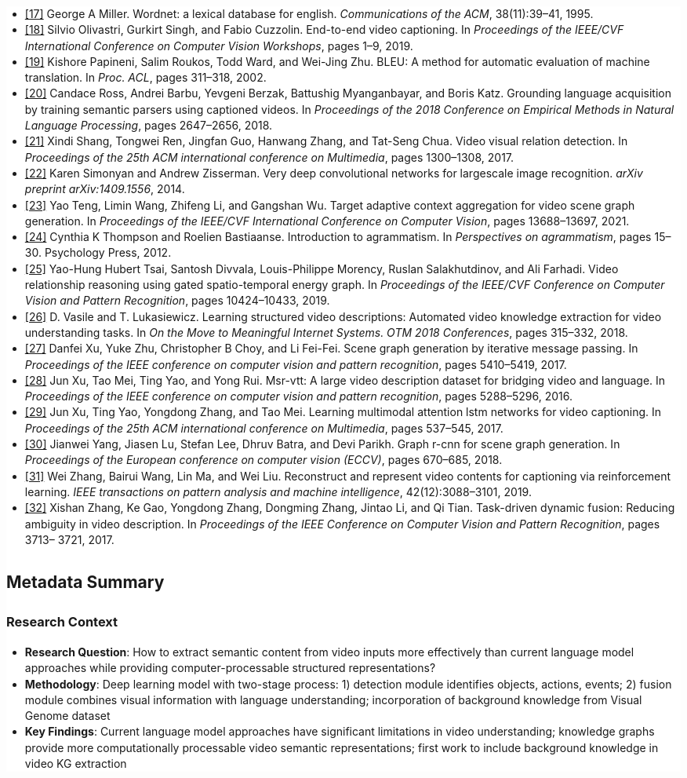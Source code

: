 - <a id="ref-17"></a>[[17]](#ref-17) George A Miller. Wordnet: a lexical database for english. *Communications of the ACM*, 38(11):39–41, 1995.
- <a id="ref-18"></a>[[18]](#ref-18) Silvio Olivastri, Gurkirt Singh, and Fabio Cuzzolin. End-to-end video captioning. In *Proceedings of the IEEE/CVF International Conference on Computer Vision Workshops*, pages 1–9, 2019.
- <a id="ref-19"></a>[[19]](#ref-19) Kishore Papineni, Salim Roukos, Todd Ward, and Wei-Jing Zhu. BLEU: A method for automatic evaluation of machine translation. In *Proc. ACL*, pages 311–318, 2002.
- <a id="ref-20"></a>[[20]](#ref-20) Candace Ross, Andrei Barbu, Yevgeni Berzak, Battushig Myanganbayar, and Boris Katz. Grounding language acquisition by training semantic parsers using captioned videos. In *Proceedings of the 2018 Conference on Empirical Methods in Natural Language Processing*, pages 2647–2656, 2018.
- <a id="ref-21"></a>[[21]](#ref-21) Xindi Shang, Tongwei Ren, Jingfan Guo, Hanwang Zhang, and Tat-Seng Chua. Video visual relation detection. In *Proceedings of the 25th ACM international conference on Multimedia*, pages 1300–1308, 2017.
- <a id="ref-22"></a>[[22]](#ref-22) Karen Simonyan and Andrew Zisserman. Very deep convolutional networks for largescale image recognition. *arXiv preprint arXiv:1409.1556*, 2014.
- <a id="ref-23"></a>[[23]](#ref-23) Yao Teng, Limin Wang, Zhifeng Li, and Gangshan Wu. Target adaptive context aggregation for video scene graph generation. In *Proceedings of the IEEE/CVF International Conference on Computer Vision*, pages 13688–13697, 2021.
- <a id="ref-24"></a>[[24]](#ref-24) Cynthia K Thompson and Roelien Bastiaanse. Introduction to agrammatism. In *Perspectives on agrammatism*, pages 15–30. Psychology Press, 2012.
- <a id="ref-25"></a>[[25]](#ref-25) Yao-Hung Hubert Tsai, Santosh Divvala, Louis-Philippe Morency, Ruslan Salakhutdinov, and Ali Farhadi. Video relationship reasoning using gated spatio-temporal energy graph. In *Proceedings of the IEEE/CVF Conference on Computer Vision and Pattern Recognition*, pages 10424–10433, 2019.
- <a id="ref-26"></a>[[26]](#ref-26) D. Vasile and T. Lukasiewicz. Learning structured video descriptions: Automated video knowledge extraction for video understanding tasks. In *On the Move to Meaningful Internet Systems. OTM 2018 Conferences*, pages 315–332, 2018.
- <a id="ref-27"></a>[[27]](#ref-27) Danfei Xu, Yuke Zhu, Christopher B Choy, and Li Fei-Fei. Scene graph generation by iterative message passing. In *Proceedings of the IEEE conference on computer vision and pattern recognition*, pages 5410–5419, 2017.
- <a id="ref-28"></a>[[28]](#ref-28) Jun Xu, Tao Mei, Ting Yao, and Yong Rui. Msr-vtt: A large video description dataset for bridging video and language. In *Proceedings of the IEEE conference on computer vision and pattern recognition*, pages 5288–5296, 2016.
- <a id="ref-29"></a>[[29]](#ref-29) Jun Xu, Ting Yao, Yongdong Zhang, and Tao Mei. Learning multimodal attention lstm networks for video captioning. In *Proceedings of the 25th ACM international conference on Multimedia*, pages 537–545, 2017.
- <a id="ref-30"></a>[[30]](#ref-30) Jianwei Yang, Jiasen Lu, Stefan Lee, Dhruv Batra, and Devi Parikh. Graph r-cnn for scene graph generation. In *Proceedings of the European conference on computer vision (ECCV)*, pages 670–685, 2018.
- <a id="ref-31"></a>[[31]](#ref-31) Wei Zhang, Bairui Wang, Lin Ma, and Wei Liu. Reconstruct and represent video contents for captioning via reinforcement learning. *IEEE transactions on pattern analysis and machine intelligence*, 42(12):3088–3101, 2019.
- <a id="ref-32"></a>[[32]](#ref-32) Xishan Zhang, Ke Gao, Yongdong Zhang, Dongming Zhang, Jintao Li, and Qi Tian. Task-driven dynamic fusion: Reducing ambiguity in video description. In *Proceedings of the IEEE Conference on Computer Vision and Pattern Recognition*, pages 3713– 3721, 2017.

## Metadata Summary
### Research Context
- **Research Question**: How to extract semantic content from video inputs more effectively than current language model approaches while providing computer-processable structured representations?
- **Methodology**: Deep learning model with two-stage process: 1) detection module identifies objects, actions, events; 2) fusion module combines visual information with language understanding; incorporation of background knowledge from Visual Genome dataset
- **Key Findings**: Current language model approaches have significant limitations in video understanding; knowledge graphs provide more computationally processable video semantic representations; first work to include background knowledge in video KG extraction
